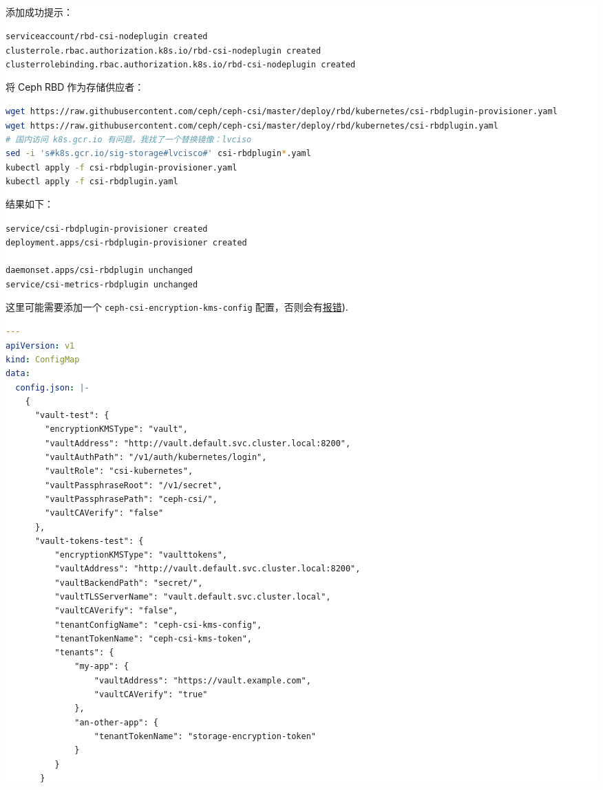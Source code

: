 添加成功提示：

```text
serviceaccount/rbd-csi-nodeplugin created
clusterrole.rbac.authorization.k8s.io/rbd-csi-nodeplugin created
clusterrolebinding.rbac.authorization.k8s.io/rbd-csi-nodeplugin created
```

将 Ceph RBD 作为存储供应者：

```sh
wget https://raw.githubusercontent.com/ceph/ceph-csi/master/deploy/rbd/kubernetes/csi-rbdplugin-provisioner.yaml
wget https://raw.githubusercontent.com/ceph/ceph-csi/master/deploy/rbd/kubernetes/csi-rbdplugin.yaml
# 国内访问 k8s.gcr.io 有问题，我找了一个替换镜像：lvciso
sed -i 's#k8s.gcr.io/sig-storage#lvcisco#' csi-rbdplugin*.yaml
kubectl apply -f csi-rbdplugin-provisioner.yaml
kubectl apply -f csi-rbdplugin.yaml
```

结果如下：

```text
service/csi-rbdplugin-provisioner created
deployment.apps/csi-rbdplugin-provisioner created

daemonset.apps/csi-rbdplugin unchanged
service/csi-metrics-rbdplugin unchanged
```

这里可能需要添加一个 `ceph-csi-encryption-kms-config` 配置，否则会有[报错](https://blog.csdn.net/DANTE54/article/details/106471848)).

```yaml
---
apiVersion: v1
kind: ConfigMap
data:
  config.json: |-
    {
      "vault-test": {
        "encryptionKMSType": "vault",
        "vaultAddress": "http://vault.default.svc.cluster.local:8200",
        "vaultAuthPath": "/v1/auth/kubernetes/login",
        "vaultRole": "csi-kubernetes",
        "vaultPassphraseRoot": "/v1/secret",
        "vaultPassphrasePath": "ceph-csi/",
        "vaultCAVerify": "false"
      },
      "vault-tokens-test": {
          "encryptionKMSType": "vaulttokens",
          "vaultAddress": "http://vault.default.svc.cluster.local:8200",
          "vaultBackendPath": "secret/",
          "vaultTLSServerName": "vault.default.svc.cluster.local",
          "vaultCAVerify": "false",
          "tenantConfigName": "ceph-csi-kms-config",
          "tenantTokenName": "ceph-csi-kms-token",
          "tenants": {
              "my-app": {
                  "vaultAddress": "https://vault.example.com",
                  "vaultCAVerify": "true"
              },
              "an-other-app": {
                  "tenantTokenName": "storage-encryption-token"
              }
          }
       }
```